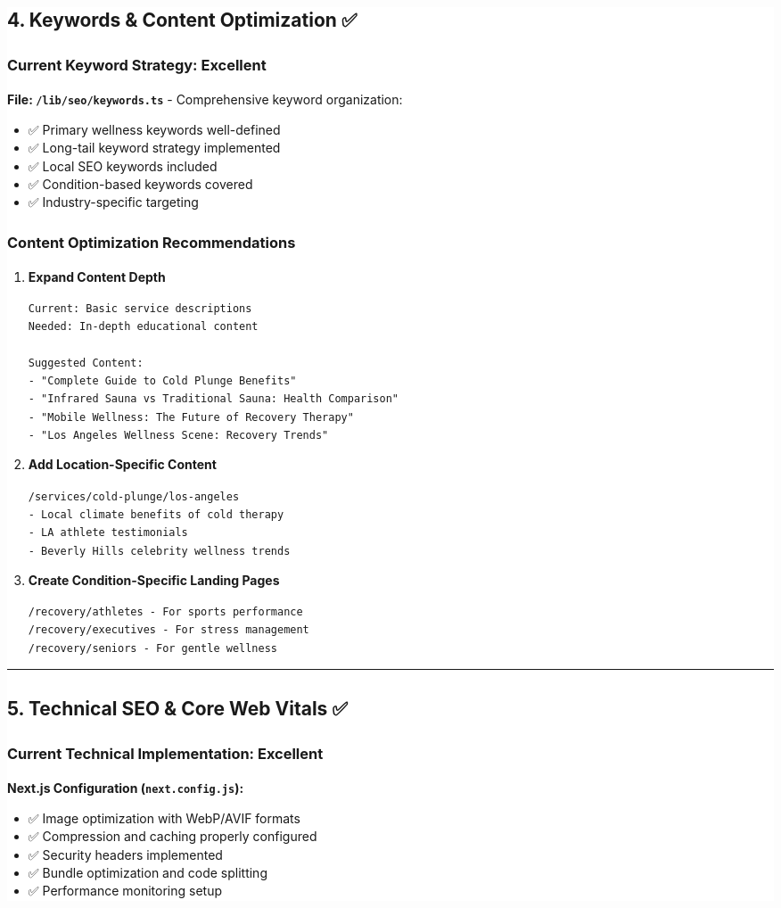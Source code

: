 
## 4. Keywords & Content Optimization ✅

### Current Keyword Strategy: Excellent

**File: `/lib/seo/keywords.ts`** - Comprehensive keyword organization:
- ✅ Primary wellness keywords well-defined
- ✅ Long-tail keyword strategy implemented
- ✅ Local SEO keywords included
- ✅ Condition-based keywords covered
- ✅ Industry-specific targeting

### Content Optimization Recommendations

1. **Expand Content Depth**
   ```
   Current: Basic service descriptions
   Needed: In-depth educational content
   
   Suggested Content:
   - "Complete Guide to Cold Plunge Benefits"
   - "Infrared Sauna vs Traditional Sauna: Health Comparison"
   - "Mobile Wellness: The Future of Recovery Therapy"
   - "Los Angeles Wellness Scene: Recovery Trends"
   ```

2. **Add Location-Specific Content**
   ```
   /services/cold-plunge/los-angeles
   - Local climate benefits of cold therapy
   - LA athlete testimonials
   - Beverly Hills celebrity wellness trends
   ```

3. **Create Condition-Specific Landing Pages**
   ```
   /recovery/athletes - For sports performance
   /recovery/executives - For stress management
   /recovery/seniors - For gentle wellness
   ```

---

## 5. Technical SEO & Core Web Vitals ✅

### Current Technical Implementation: Excellent

**Next.js Configuration (`next.config.js`):**
- ✅ Image optimization with WebP/AVIF formats
- ✅ Compression and caching properly configured
- ✅ Security headers implemented
- ✅ Bundle optimization and code splitting
- ✅ Performance monitoring setup
